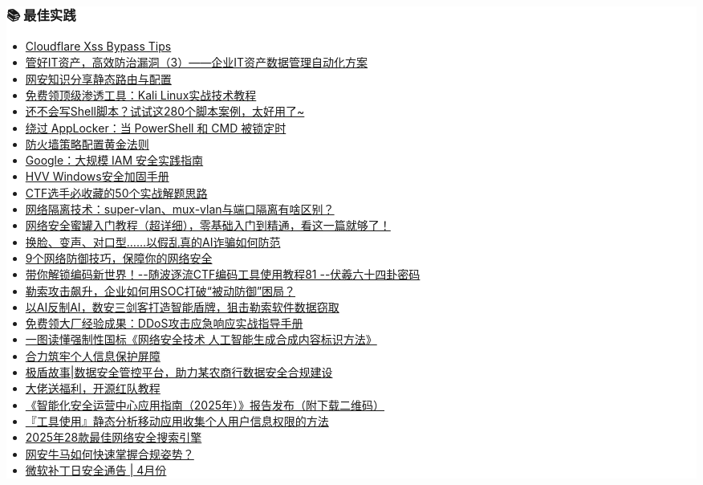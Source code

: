 ### 📚 最佳实践

* [Cloudflare Xss Bypass Tips](https://mp.weixin.qq.com/s?__biz=Mzg3NzU1NzIyMg==&mid=2247484897&idx=2&sn=edfa00e7bec9138bbe33160ae53b8237)
* [管好IT资产，高效防治漏洞（3）——企业IT资产数据管理自动化方案](https://mp.weixin.qq.com/s?__biz=Mzk0OTQzMDI4Mg==&mid=2247484755&idx=1&sn=b5c25e7da5bf54802d15eec75d1b6062)
* [网安知识分享静态路由与配置](https://mp.weixin.qq.com/s?__biz=MzU3MzU4NjI4OQ==&mid=2247516999&idx=1&sn=b71e8d01f0a7e5cd9e5ae5455f8b2f0d)
* [免费领顶级渗透工具：Kali Linux实战技术教程](https://mp.weixin.qq.com/s?__biz=MzkxNTIwNTkyNg==&mid=2247554442&idx=2&sn=15ec2b4fc521c91c9534e7e1cdca33cd)
* [还不会写Shell脚本？试试这280个脚本案例，太好用了~](https://mp.weixin.qq.com/s?__biz=MzkxMzMyNzMyMA==&mid=2247572302&idx=2&sn=6c20b2bc4ed8928b39f330da9c2fe746)
* [绕过 AppLocker：当 PowerShell 和 CMD 被锁定时](https://mp.weixin.qq.com/s?__biz=Mzg2Mzg2NDM0NA==&mid=2247485268&idx=1&sn=15fb1b0d99db683a394928a118021622)
* [防火墙策略配置黄金法则](https://mp.weixin.qq.com/s?__biz=Mzg4NDc0Njk1MQ==&mid=2247487347&idx=1&sn=ccce5bf674a197316213004ad2de3291)
* [Google：大规模 IAM 安全实践指南](https://mp.weixin.qq.com/s?__biz=MzkzMTY0MDgzNg==&mid=2247484313&idx=1&sn=1915739b220da87d126ba3f463cf86cb)
* [HVV Windows安全加固手册](https://mp.weixin.qq.com/s?__biz=Mzg2MDg0ODg1NQ==&mid=2247544360&idx=3&sn=7eaa438426a41c31352cbcd15fe32b44)
* [CTF选手必收藏的50个实战解题思路](https://mp.weixin.qq.com/s?__biz=MzU2NzY5MzI5Ng==&mid=2247505952&idx=1&sn=db4ace9742c1317acc86a8f741676d40)
* [网络隔离技术：super-vlan、mux-vlan与端口隔离有啥区别？](https://mp.weixin.qq.com/s?__biz=MzIyMzIwNzAxMQ==&mid=2649467122&idx=1&sn=041d24c66da46f1d7ed019b9fb850d86)
* [网络安全蜜罐入门教程（超详细），零基础入门到精通，看这一篇就够了！](https://mp.weixin.qq.com/s?__biz=MzkxNDU0MTUyNw==&mid=2247492995&idx=1&sn=e49c1f77ec1533b7c274427ce4a6aee0)
* [换脸、变声、对口型……以假乱真的AI诈骗如何防范](https://mp.weixin.qq.com/s?__biz=MjM5MzMwMDU5NQ==&mid=2649172292&idx=2&sn=90f20bc2f9b355a2867e44569cab7a0a)
* [9个网络防御技巧，保障你的网络安全](https://mp.weixin.qq.com/s?__biz=MzkzNDIzNDUxOQ==&mid=2247497582&idx=2&sn=05606ef04b95261d1e48f53a69c54f1c)
* [带你解锁编码新世界！--随波逐流CTF编码工具使用教程81 --伏羲六十四卦密码](https://mp.weixin.qq.com/s?__biz=MzU2NzIzNzU4Mg==&mid=2247489992&idx=1&sn=2c263b9a868e66e5cc2bba72dfa1bb92)
* [勒索攻击飙升，企业如何用SOC打破“被动防御”困局？](https://mp.weixin.qq.com/s?__biz=MzIzMDQwMjg5NA==&mid=2247506938&idx=1&sn=c05a16a5211aaac57d81590a0a44a17c)
* [以AI反制AI，数安三剑客打造智能盾牌，狙击勒索软件数据窃取](https://mp.weixin.qq.com/s?__biz=MzI0NjAyMjU4MA==&mid=2649596179&idx=1&sn=d661bb330746f6a216c25f39b23e813c)
* [免费领大厂经验成果：DDoS攻击应急响应实战指导手册](https://mp.weixin.qq.com/s?__biz=MzkxNTIwNTkyNg==&mid=2247554455&idx=2&sn=7695d510a07d2659d042900b4cc9b80b)
* [一图读懂强制性国标《网络安全技术 人工智能生成合成内容标识方法》](https://mp.weixin.qq.com/s?__biz=MzUzMDgwMjY1Mg==&mid=2247485510&idx=1&sn=1840c89ce6e5d0cafce3033048f1c949)
* [合力筑牢个人信息保护屏障](https://mp.weixin.qq.com/s?__biz=MzkwMTMyMDQ3Mw==&mid=2247598838&idx=4&sn=7b73d7008899c9a517091c1c5b29f50f)
* [极盾故事|数据安全管控平台，助力某农商行数据安全合规建设](https://mp.weixin.qq.com/s?__biz=MzkwMDE4NTAxMw==&mid=2247495553&idx=1&sn=c2be3649e6e6e556ba5fb7d1b6aa4e08)
* [大佬送福利，开源红队教程](https://mp.weixin.qq.com/s?__biz=MzkzNDIzNDUxOQ==&mid=2247497611&idx=1&sn=575cd8e7814f7523cad601d4a6075b4b)
* [《智能化安全运营中心应用指南（2025年）》报告发布（附下载二维码）](https://mp.weixin.qq.com/s?__biz=MjM5Njc3NjM4MA==&mid=2651136103&idx=1&sn=f8dce92d593edeb6a12d90cb90cfd6c3)
* [『工具使用』静态分析移动应用收集个人用户信息权限的方法](https://mp.weixin.qq.com/s?__biz=Mzg4NTA0MzgxNQ==&mid=2247490081&idx=1&sn=dca5307ca1daceb07f33ecbcc0624010)
* [2025年28款最佳网络安全搜索引擎](https://mp.weixin.qq.com/s?__biz=MzkxMzMyNzMyMA==&mid=2247572310&idx=1&sn=aac7db47b514e733f9d68985a8157e35)
* [网安牛马如何快速掌握合规姿势？](https://mp.weixin.qq.com/s?__biz=MzkwOTczNzIxNQ==&mid=2247486020&idx=1&sn=0e4d8517d0f34dfecacfb7338f8a832e)
* [微软补丁日安全通告 | 4月份](https://mp.weixin.qq.com/s?__biz=Mzg2NjgzNjA5NQ==&mid=2247524225&idx=1&sn=cf20a4c4730bf39e186960c5ddeec005)

